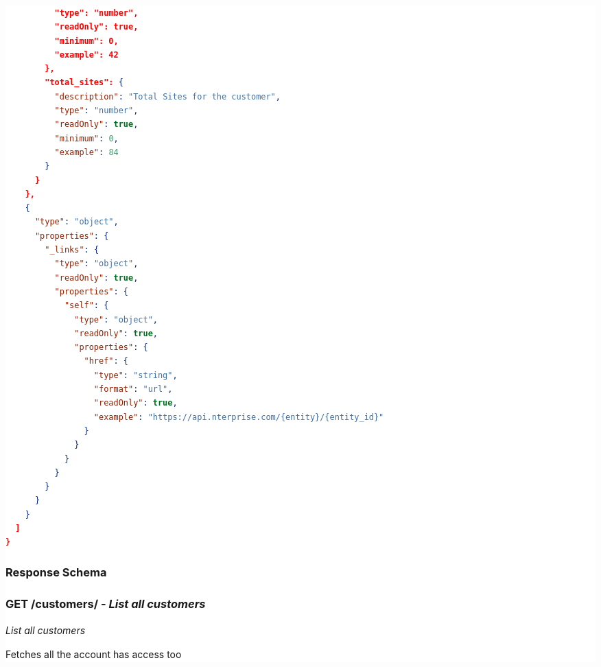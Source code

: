 ```json
          "type": "number",
          "readOnly": true,
          "minimum": 0,
          "example": 42
        },
        "total_sites": {
          "description": "Total Sites for the customer",
          "type": "number",
          "readOnly": true,
          "minimum": 0,
          "example": 84
        }
      }
    },
    {
      "type": "object",
      "properties": {
        "_links": {
          "type": "object",
          "readOnly": true,
          "properties": {
            "self": {
              "type": "object",
              "readOnly": true,
              "properties": {
                "href": {
                  "type": "string",
                  "format": "url",
                  "readOnly": true,
                  "example": "https://api.nterprise.com/{entity}/{entity_id}"
                }
              }
            }
          }
        }
      }
    }
  ]
}
```

<h3 id="fetchcustomerbyid-responseschema">Response Schema</h3>



### GET /customers/ - *List all customers*

<a id="opIdfetchAllCustomers"></a>

*List all customers*

Fetches all the account has access too
